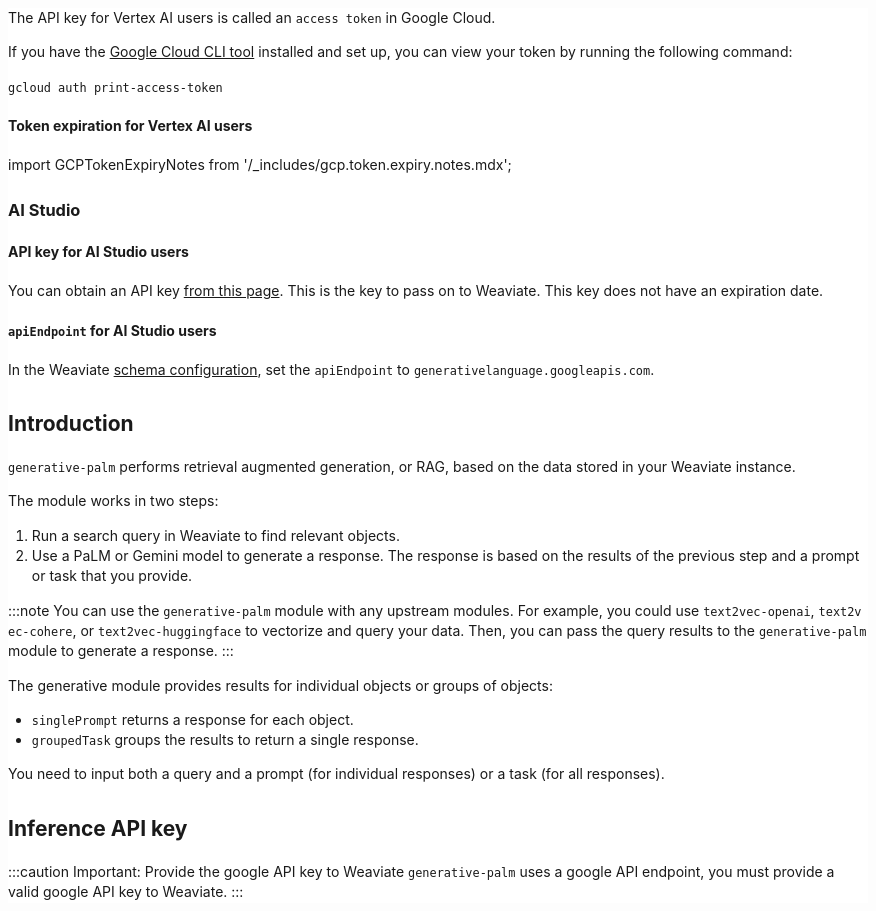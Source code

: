 The API key for Vertex AI users is called an `access token` in Google Cloud.

If you have the [Google Cloud CLI tool](https://cloud.google.com/cli) installed and set up, you can view your token by running the following command:

```shell
gcloud auth print-access-token
```

#### Token expiration for Vertex AI users

import GCPTokenExpiryNotes from '/_includes/gcp.token.expiry.notes.mdx';

<GCPTokenExpiryNotes/>

### AI Studio

#### API key for AI Studio users

You can obtain an API key [from this page](https://aistudio.google.com/app/prompts/new_chat/?utm_source=weaviate&utm_medium=referral&utm_campaign=partnerships&utm_content=). This is the key to pass on to Weaviate. This key does not have an expiration date.

#### `apiEndpoint` for AI Studio users

In the Weaviate [schema configuration](#schema-configuration), set the `apiEndpoint` to `generativelanguage.googleapis.com`.

## Introduction

`generative-palm` performs retrieval augmented generation, or RAG, based on the data stored in your Weaviate instance.

The module works in two steps:
1. Run a search query in Weaviate to find relevant objects.
2. Use a PaLM or Gemini model to generate a response. The response is based on the results of the previous step and a prompt or task that you provide.

:::note
You can use the `generative-palm` module with any upstream modules. For example, you could use `text2vec-openai`, `text2vec-cohere`, or `text2vec-huggingface` to vectorize and query your data. Then, you can pass the query results to the `generative-palm` module to generate a response.
:::

The generative module provides results for individual objects or groups of objects:

* `singlePrompt` returns a response for each object.
* `groupedTask` groups the results to return a single response.

You need to input both a query and a prompt (for individual responses) or a task (for all responses).

## Inference API key

:::caution Important: Provide the google API key to Weaviate
`generative-palm` uses a google API endpoint, you must provide a valid google API key to Weaviate.
:::
